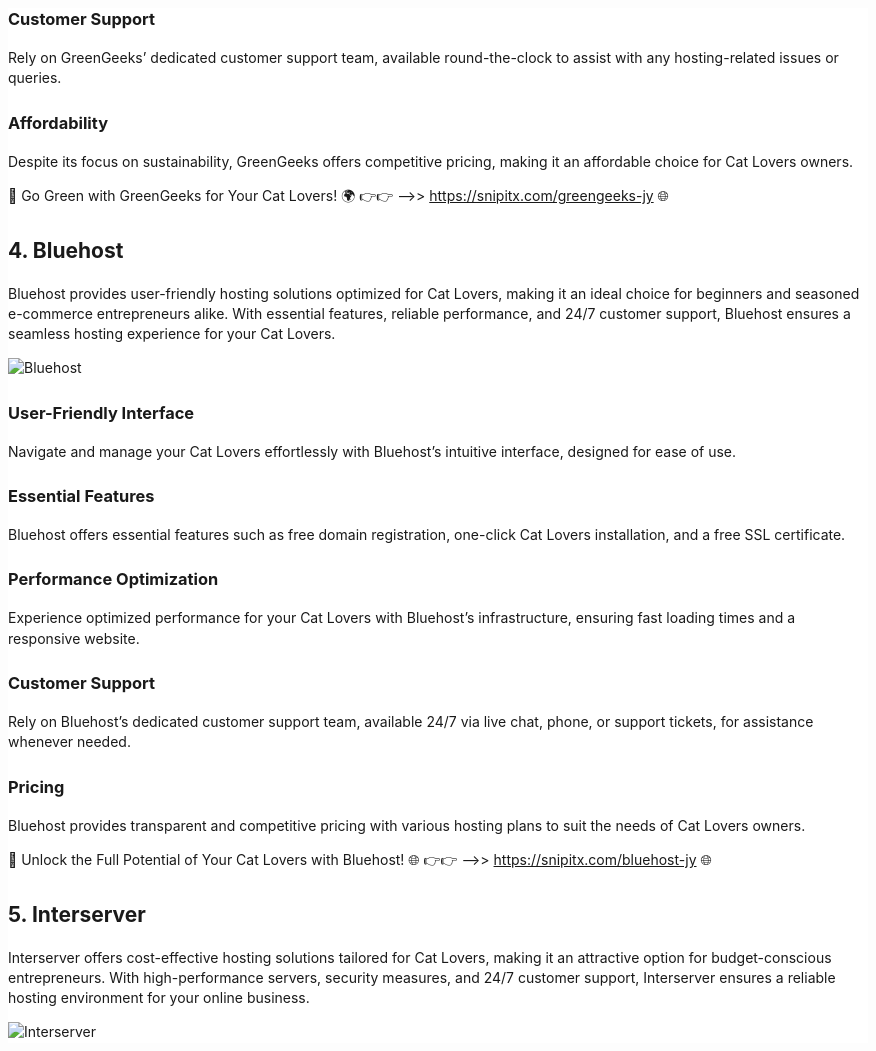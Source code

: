 ### Customer Support
Rely on GreenGeeks’ dedicated customer support team, available round-the-clock to assist with any hosting-related issues or queries.

### Affordability
Despite its focus on sustainability, GreenGeeks offers competitive pricing, making it an affordable choice for Cat Lovers owners.

🌿 Go Green with GreenGeeks for Your Cat Lovers! 🌍
👉👉 -->> https://snipitx.com/greengeeks-jy 🌐

## 4. Bluehost

Bluehost provides user-friendly hosting solutions optimized for Cat Lovers, making it an ideal choice for beginners and seasoned e-commerce entrepreneurs alike. With essential features, reliable performance, and 24/7 customer support, Bluehost ensures a seamless hosting experience for your Cat Lovers.

![Bluehost](https://i.imgur.com/PasFF9E.jpeg "Bluehost Hosting")

### User-Friendly Interface
Navigate and manage your Cat Lovers effortlessly with Bluehost’s intuitive interface, designed for ease of use.

### Essential Features
Bluehost offers essential features such as free domain registration, one-click Cat Lovers installation, and a free SSL certificate.

### Performance Optimization
Experience optimized performance for your Cat Lovers with Bluehost’s infrastructure, ensuring fast loading times and a responsive website.

### Customer Support
Rely on Bluehost’s dedicated customer support team, available 24/7 via live chat, phone, or support tickets, for assistance whenever needed.

### Pricing
Bluehost provides transparent and competitive pricing with various hosting plans to suit the needs of Cat Lovers owners.

🚀 Unlock the Full Potential of Your Cat Lovers with Bluehost! 🌐
👉👉 -->> https://snipitx.com/bluehost-jy 🌐

## 5. Interserver

Interserver offers cost-effective hosting solutions tailored for Cat Lovers, making it an attractive option for budget-conscious entrepreneurs. With high-performance servers, security measures, and 24/7 customer support, Interserver ensures a reliable hosting environment for your online business.

![Interserver](https://i.imgur.com/OM5dOEW.jpeg "Interserver Hosting")
